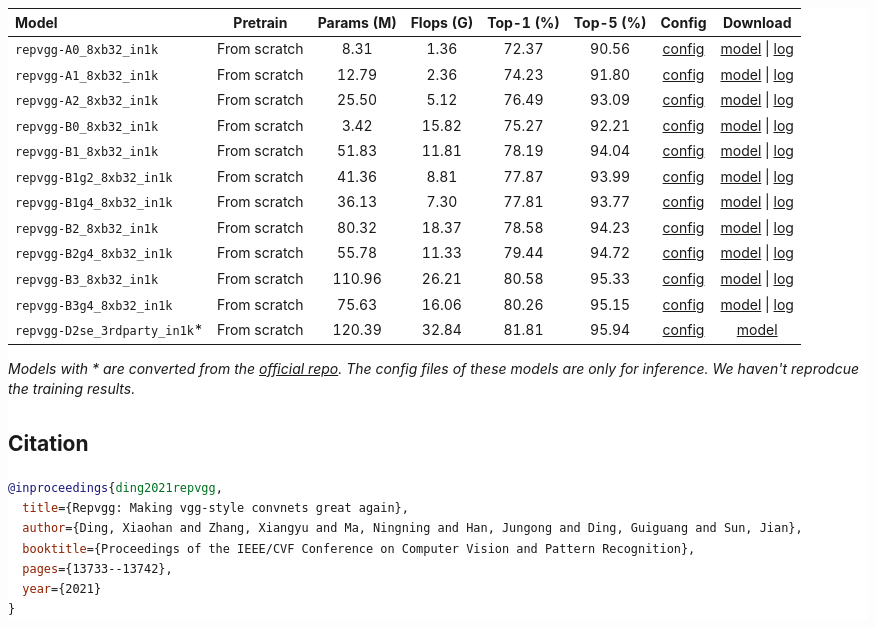 | Model                         |   Pretrain   | Params (M) | Flops (G) | Top-1 (%) | Top-5 (%) |               Config                |                                                                                                             Download                                                                                                             |
| :---------------------------- | :----------: | :--------: | :-------: | :-------: | :-------: | :---------------------------------: | :------------------------------------------------------------------------------------------------------------------------------------------------------------------------------------------------------------------------------: |
| `repvgg-A0_8xb32_in1k`        | From scratch |    8.31    |   1.36    |   72.37   |   90.56   |  [config](repvgg-A0_8xb32_in1k.py)  |   [model](https://download.openmmlab.com/mmclassification/v0/repvgg/repvgg-A0_8xb32_in1k_20221213-60ae8e23.pth) \| [log](https://download.openmmlab.com/mmclassification/v0/repvgg/repvgg-A0_8xb32_in1k_20221213-60ae8e23.log)   |
| `repvgg-A1_8xb32_in1k`        | From scratch |   12.79    |   2.36    |   74.23   |   91.80   |  [config](repvgg-A1_8xb32_in1k.py)  |   [model](https://download.openmmlab.com/mmclassification/v0/repvgg/repvgg-A1_8xb32_in1k_20221213-f81bf3df.pth) \| [log](https://download.openmmlab.com/mmclassification/v0/repvgg/repvgg-A1_8xb32_in1k_20221213-f81bf3df.log)   |
| `repvgg-A2_8xb32_in1k`        | From scratch |   25.50    |   5.12    |   76.49   |   93.09   |  [config](repvgg-A2_8xb32_in1k.py)  |   [model](https://download.openmmlab.com/mmclassification/v0/repvgg/repvgg-A2_8xb32_in1k_20221213-a8767caf.pth) \| [log](https://download.openmmlab.com/mmclassification/v0/repvgg/repvgg-A2_8xb32_in1k_20221213-a8767caf.log)   |
| `repvgg-B0_8xb32_in1k`        | From scratch |    3.42    |   15.82   |   75.27   |   92.21   |  [config](repvgg-B0_8xb32_in1k.py)  |   [model](https://download.openmmlab.com/mmclassification/v0/repvgg/repvgg-B0_8xb32_in1k_20221213-5091ecc7.pth) \| [log](https://download.openmmlab.com/mmclassification/v0/repvgg/repvgg-B0_8xb32_in1k_20221213-5091ecc7.log)   |
| `repvgg-B1_8xb32_in1k`        | From scratch |   51.83    |   11.81   |   78.19   |   94.04   |  [config](repvgg-B1_8xb32_in1k.py)  |   [model](https://download.openmmlab.com/mmclassification/v0/repvgg/repvgg-B1_8xb32_in1k_20221213-d17c45e7.pth) \| [log](https://download.openmmlab.com/mmclassification/v0/repvgg/repvgg-B1_8xb32_in1k_20221213-d17c45e7.log)   |
| `repvgg-B1g2_8xb32_in1k`      | From scratch |   41.36    |   8.81    |   77.87   |   93.99   | [config](repvgg-B1g2_8xb32_in1k.py) | [model](https://download.openmmlab.com/mmclassification/v0/repvgg/repvgg-B1g2_8xb32_in1k_20221213-ae6428fd.pth) \| [log](https://download.openmmlab.com/mmclassification/v0/repvgg/repvgg-B1g2_8xb32_in1k_20221213-ae6428fd.log) |
| `repvgg-B1g4_8xb32_in1k`      | From scratch |   36.13    |   7.30    |   77.81   |   93.77   | [config](repvgg-B1g4_8xb32_in1k.py) | [model](https://download.openmmlab.com/mmclassification/v0/repvgg/repvgg-B1g4_8xb32_in1k_20221213-a7a4aaea.pth) \| [log](https://download.openmmlab.com/mmclassification/v0/repvgg/repvgg-B1g4_8xb32_in1k_20221213-a7a4aaea.log) |
| `repvgg-B2_8xb32_in1k`        | From scratch |   80.32    |   18.37   |   78.58   |   94.23   |  [config](repvgg-B2_8xb32_in1k.py)  |   [model](https://download.openmmlab.com/mmclassification/v0/repvgg/repvgg-B2_8xb32_in1k_20221213-d8b420ef.pth) \| [log](https://download.openmmlab.com/mmclassification/v0/repvgg/repvgg-B2_8xb32_in1k_20221213-d8b420ef.log)   |
| `repvgg-B2g4_8xb32_in1k`      | From scratch |   55.78    |   11.33   |   79.44   |   94.72   | [config](repvgg-B2g4_8xb32_in1k.py) | [model](https://download.openmmlab.com/mmclassification/v0/repvgg/repvgg-B2g4_8xb32_in1k_20221213-0c1990eb.pth) \| [log](https://download.openmmlab.com/mmclassification/v0/repvgg/repvgg-B2g4_8xb32_in1k_20221213-0c1990eb.log) |
| `repvgg-B3_8xb32_in1k`        | From scratch |   110.96   |   26.21   |   80.58   |   95.33   |  [config](repvgg-B3_8xb32_in1k.py)  |   [model](https://download.openmmlab.com/mmclassification/v0/repvgg/repvgg-B3_8xb32_in1k_20221213-927a329a.pth) \| [log](https://download.openmmlab.com/mmclassification/v0/repvgg/repvgg-B3_8xb32_in1k_20221213-927a329a.log)   |
| `repvgg-B3g4_8xb32_in1k`      | From scratch |   75.63    |   16.06   |   80.26   |   95.15   | [config](repvgg-B3g4_8xb32_in1k.py) | [model](https://download.openmmlab.com/mmclassification/v0/repvgg/repvgg-B3g4_8xb32_in1k_20221213-e01cb280.pth) \| [log](https://download.openmmlab.com/mmclassification/v0/repvgg/repvgg-B3g4_8xb32_in1k_20221213-e01cb280.log) |
| `repvgg-D2se_3rdparty_in1k`\* | From scratch |   120.39   |   32.84   |   81.81   |   95.94   | [config](repvgg-D2se_8xb32_in1k.py) |                                      [model](https://download.openmmlab.com/mmclassification/v0/repvgg/repvgg-D2se_3rdparty_4xb64-autoaug-lbs-mixup-coslr-200e_in1k_20210909-cf3139b7.pth)                                       |

*Models with * are converted from the [official repo](https://github.com/DingXiaoH/RepVGG/blob/9f272318abfc47a2b702cd0e916fca8d25d683e7/repvgg.py#L250). The config files of these models are only for inference. We haven't reprodcue the training results.*

## Citation

```bibtex
@inproceedings{ding2021repvgg,
  title={Repvgg: Making vgg-style convnets great again},
  author={Ding, Xiaohan and Zhang, Xiangyu and Ma, Ningning and Han, Jungong and Ding, Guiguang and Sun, Jian},
  booktitle={Proceedings of the IEEE/CVF Conference on Computer Vision and Pattern Recognition},
  pages={13733--13742},
  year={2021}
}
```
